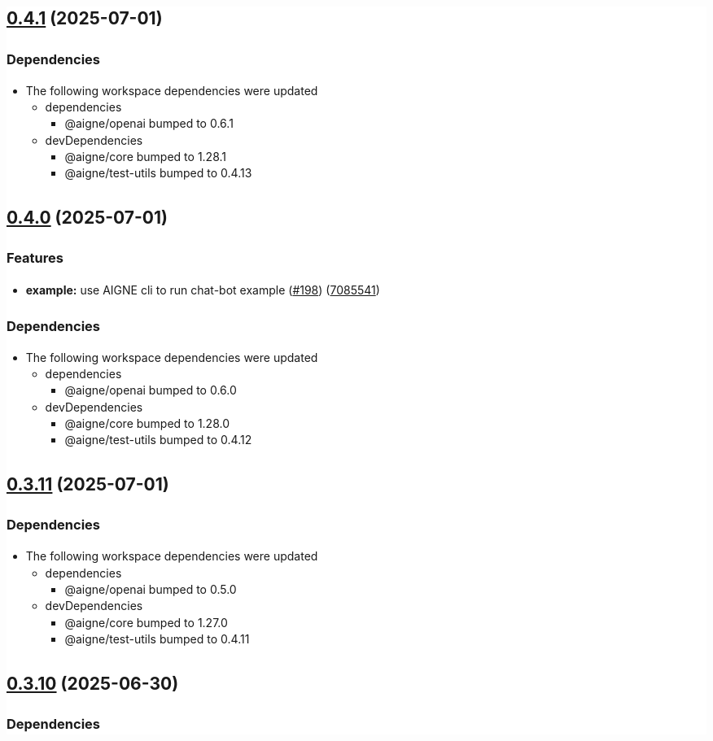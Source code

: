 ## [0.4.1](https://github.com/AIGNE-io/aigne-framework/compare/deepseek-v0.4.0...deepseek-v0.4.1) (2025-07-01)


### Dependencies

* The following workspace dependencies were updated
  * dependencies
    * @aigne/openai bumped to 0.6.1
  * devDependencies
    * @aigne/core bumped to 1.28.1
    * @aigne/test-utils bumped to 0.4.13

## [0.4.0](https://github.com/AIGNE-io/aigne-framework/compare/deepseek-v0.3.11...deepseek-v0.4.0) (2025-07-01)


### Features

* **example:** use AIGNE cli to run chat-bot example ([#198](https://github.com/AIGNE-io/aigne-framework/issues/198)) ([7085541](https://github.com/AIGNE-io/aigne-framework/commit/708554100692f2a557f7329ea78e46c3c870ce10))


### Dependencies

* The following workspace dependencies were updated
  * dependencies
    * @aigne/openai bumped to 0.6.0
  * devDependencies
    * @aigne/core bumped to 1.28.0
    * @aigne/test-utils bumped to 0.4.12

## [0.3.11](https://github.com/AIGNE-io/aigne-framework/compare/deepseek-v0.3.10...deepseek-v0.3.11) (2025-07-01)


### Dependencies

* The following workspace dependencies were updated
  * dependencies
    * @aigne/openai bumped to 0.5.0
  * devDependencies
    * @aigne/core bumped to 1.27.0
    * @aigne/test-utils bumped to 0.4.11

## [0.3.10](https://github.com/AIGNE-io/aigne-framework/compare/deepseek-v0.3.9...deepseek-v0.3.10) (2025-06-30)


### Dependencies
